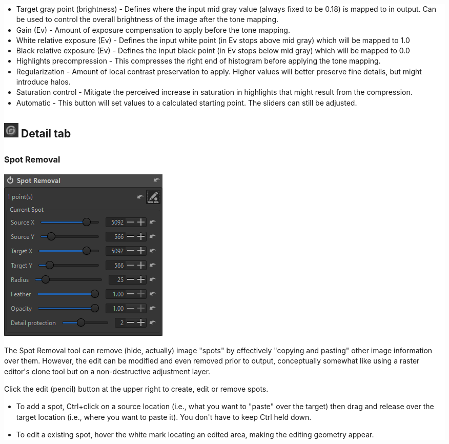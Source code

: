 - Target gray point (brightness) - Defines where the input mid gray value (always fixed to be 0.18) is mapped to in output. Can be used to control the overall brightness of the image after the tone mapping.
- Gain (Ev) - Amount of exposure compensation to apply before the tone mapping.
- White relative exposure (Ev) - Defines the input white point (in Ev stops above mid gray) which will be mapped to 1.0
- Black relative exposure (Ev) - Defines the input black point (in Ev stops below mid gray) which will be mapped to 0.0
- Highlights precompression - This compresses the right end of histogram before applying the tone mapping.
- Regularization - Amount of local contrast preservation to apply. Higher values will better preserve fine details, but might introduce halos.
- Saturation control - Mitigate the perceived increase in saturation in highlights that might result from the compression.
- Automatic - This button will set values to a calculated starting point. The sliders can still be adjusted.

## ![details_tab_icon.png](reference-pics/details_tab_icon.png) Detail tab

### Spot Removal

![tool-spot.png](reference-pics/tool-spot.png)

The Spot Removal tool can remove (hide, actually) image "spots" by effectively "copying and pasting" other image information over them.
However, the edit can be modified and even removed prior to output, conceptually somewhat like using a raster editor's clone tool but on a non-destructive adjustment layer.

Click the edit (pencil) button at the upper right to create, edit or remove spots.

- To add a spot, Ctrl+click on a source location (i.e., what you want to "paste" over the target) then drag and release over the target location (i.e., where you want to paste it).
You don't have to keep Ctrl held down. 
    
- To edit a existing spot, hover the white mark locating an edited area, making the editing geometry appear.
    